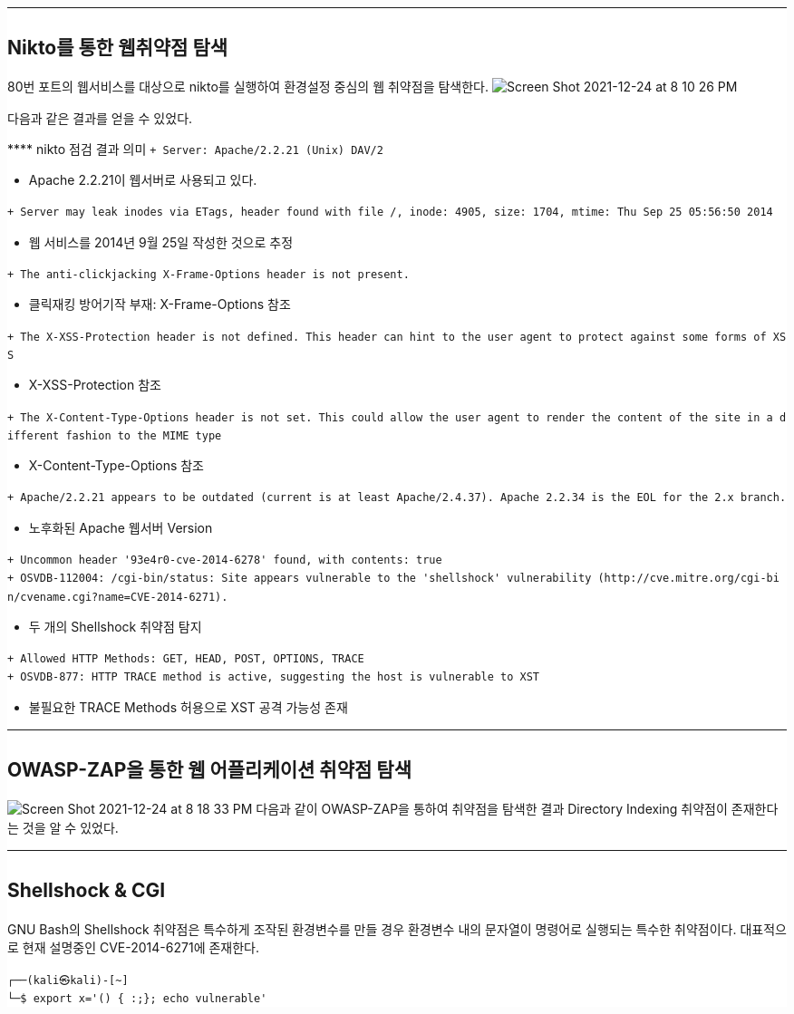 <hr>

## Nikto를 통한 웹취약점 탐색 
80번 포트의 웹서비스를 대상으로 nikto를 실행하여 환경설정 중심의 웹 취약점을 탐색한다.
<img width="1792" alt="Screen Shot 2021-12-24 at 8 10 26 PM" src="https://user-images.githubusercontent.com/84657474/147347903-5ef35fe6-5708-44b2-a5e3-ad579fd23a2b.png">

다음과 같은 결과를 얻을 수 있었다.

**** nikto 점검 결과 의미
```+ Server: Apache/2.2.21 (Unix) DAV/2```
* Apache 2.2.21이 웹서버로 사용되고 있다.

```+ Server may leak inodes via ETags, header found with file /, inode: 4905, size: 1704, mtime: Thu Sep 25 05:56:50 2014```
* 웹 서비스를 2014년 9월 25일 작성한 것으로 추정

```+ The anti-clickjacking X-Frame-Options header is not present.```
* 클릭재킹 방어기작 부재: X-Frame-Options 참조

```+ The X-XSS-Protection header is not defined. This header can hint to the user agent to protect against some forms of XSS```
* X-XSS-Protection 참조

```+ The X-Content-Type-Options header is not set. This could allow the user agent to render the content of the site in a different fashion to the MIME type```
* X-Content-Type-Options 참조

```+ Apache/2.2.21 appears to be outdated (current is at least Apache/2.4.37). Apache 2.2.34 is the EOL for the 2.x branch.```
* 노후화된 Apache 웹서버 Version

```
+ Uncommon header '93e4r0-cve-2014-6278' found, with contents: true
+ OSVDB-112004: /cgi-bin/status: Site appears vulnerable to the 'shellshock' vulnerability (http://cve.mitre.org/cgi-bin/cvename.cgi?name=CVE-2014-6271).
```
* 두 개의 Shellshock 취약점 탐지

```
+ Allowed HTTP Methods: GET, HEAD, POST, OPTIONS, TRACE 
+ OSVDB-877: HTTP TRACE method is active, suggesting the host is vulnerable to XST
```
* 불필요한 TRACE Methods 허용으로 XST 공격 가능성 존재

<hr>

## OWASP-ZAP을 통한 웹 어플리케이션 취약점 탐색
<img width="1792" alt="Screen Shot 2021-12-24 at 8 18 33 PM" src="https://user-images.githubusercontent.com/84657474/147348437-6353a346-03ad-4a14-87f7-cf32a47e9ee3.png">
다음과 같이 OWASP-ZAP을 통하여 취약점을 탐색한 결과 Directory Indexing 취약점이 존재한다는 것을 알 수 있었다.

<hr>

## Shellshock & CGI
GNU Bash의 Shellshock 취약점은 특수하게 조작된 환경변수를 만들 경우 환경변수 내의 문자열이 명령어로 실행되는 특수한 취약점이다.
대표적으로 현재 설명중인 CVE-2014-6271에 존재한다.

```
┌──(kali㉿kali)-[~]
└─$ export x='() { :;}; echo vulnerable' 
